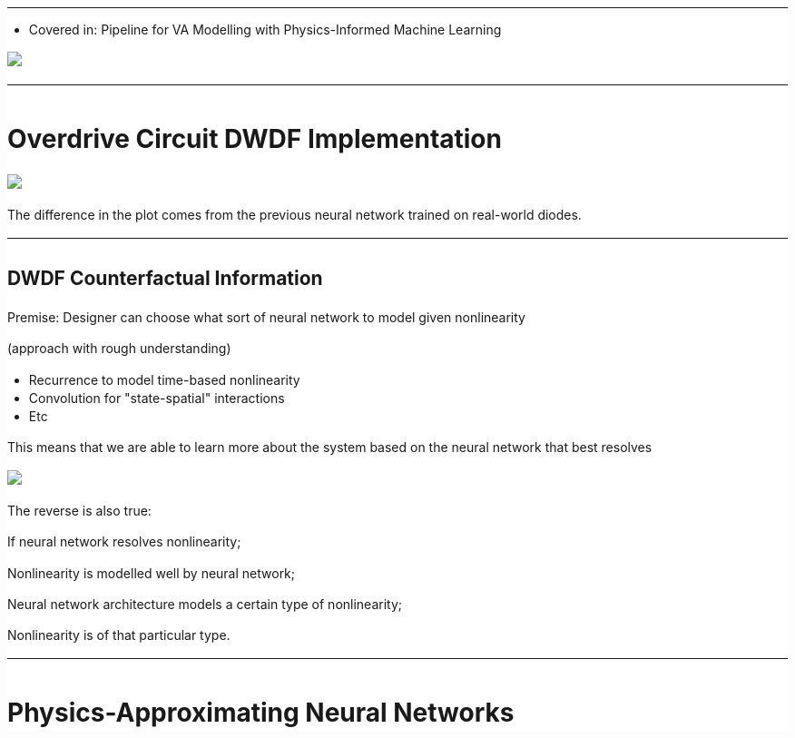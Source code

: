 </div>
</div>

---

- Covered in: Pipeline for VA Modelling with Physics-Informed Machine Learning 

<img src="/ADC2022-dwdf.png" style="margin-left:auto;margin-right:auto;height:70%"/>

---

# Overdrive Circuit DWDF Implementation

<img src="/ts_dwdf_plot.png" style="margin-left:auto;margin-right:auto;height:80%">

The difference in the plot comes from the previous neural network trained on real-world diodes.

---

<div grid="~ cols-2 gap-4">
<div>

## DWDF Counterfactual Information

Premise: Designer can choose what sort of neural network to model given nonlinearity

(approach with rough understanding)
- Recurrence to model time-based nonlinearity
- Convolution for "state-spatial" interactions
- Etc 

This means that we are able to learn more about the system based on the neural network that best resolves

</div>

<div>

<img src="/dwdf-neuralnetworkchoice.png"/>

The reverse is also true:

If neural network resolves nonlinearity;

Nonlinearity is modelled well by neural network;

Neural network architecture models a certain type of nonlinearity;

Nonlinearity is of that particular type.

</div>
</div>

---

# Physics-Approximating Neural Networks
